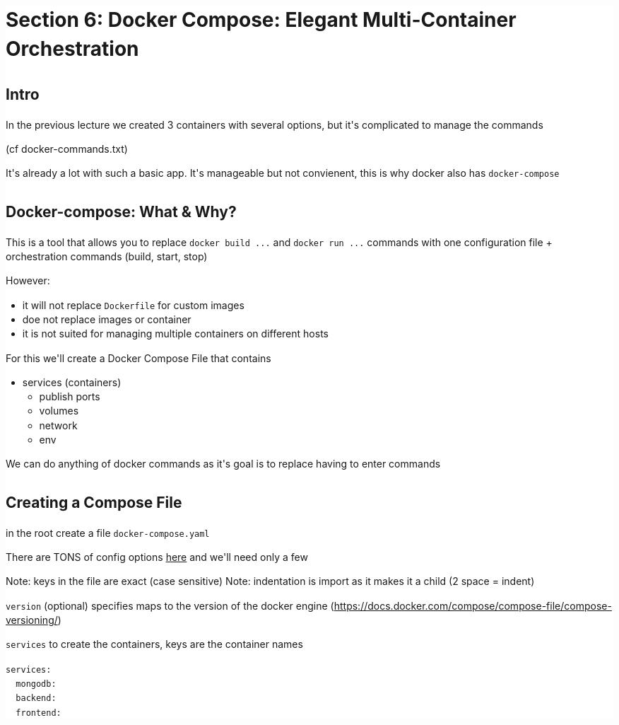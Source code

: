 # Section 6: Docker Compose: Elegant Multi-Container Orchestration

## Intro

In the previous lecture we created 3 containers with several options, but it's complicated to manage the commands

(cf docker-commands.txt)

It's already a lot with such a basic app. It's manageable but not convienent, this is why docker also has `docker-compose`

## Docker-compose: What & Why?

This is a tool that allows you to replace `docker build ...` and `docker run ...` commands with one configuration file + orchestration commands (build, start, stop)

However:

- it will not replace `Dockerfile` for custom images
- doe not replace images or container
- it is not suited for managing multiple containers on different hosts

For this we'll create a Docker Compose File that contains

- services (containers)
  - publish ports
  - volumes
  - network
  - env

We can do anything of docker commands as it's goal is to replace having to enter commands

## Creating a Compose File

in the root create a file `docker-compose.yaml`

There are TONS of config options [here](https://docs.docker.com/compose/compose-file/) and we'll need only a few

Note: keys in the file are exact (case sensitive)
Note: indentation is import as it makes it a child (2 space = indent)

`version` (optional) specifies maps to the version of the docker engine (https://docs.docker.com/compose/compose-file/compose-versioning/)

`services` to create the containers, keys are the container names

```
services:
  mongodb:
  backend:
  frontend:
```
